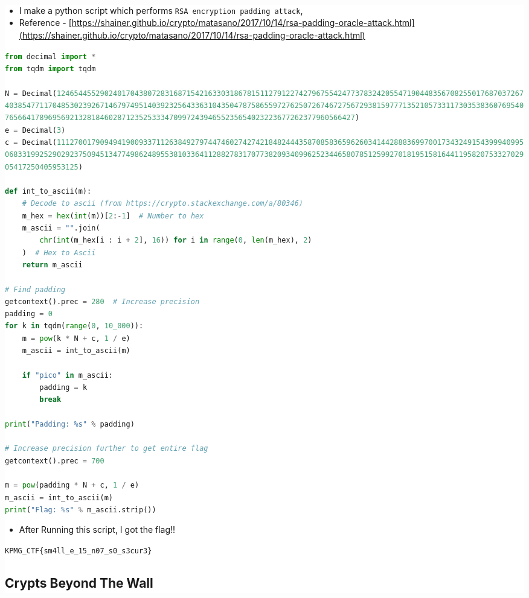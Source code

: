 - I make a python script which performs `RSA encryption padding attack`,
- Reference - [https://shainer.github.io/crypto/matasano/2017/10/14/rsa-padding-oracle-attack.html](https://shainer.github.io/crypto/matasano/2017/10/14/rsa-padding-oracle-attack.html)

```python
from decimal import *
from tqdm import tqdm

N = Decimal(124654455290240170438072831687154216330318678151127912274279675542477378324205547190448356708255017687037267403854771170485302392671467974951403923256433631043504787586559727625072674672756729381597771352105733117303538360769540765664178969569213281846028712352533347099724394655235654023223677262377960566427)
e = Decimal(3)
c = Decimal(11127001790949419009337112638492797447460274274218482444358708583659626034144288836997001734324915439994099506833199252902923750945134774986248955381033641128827831707738209340996252344658078512599270181951581644119582075332702905417250405953125)

def int_to_ascii(m):
    # Decode to ascii (from https://crypto.stackexchange.com/a/80346)
    m_hex = hex(int(m))[2:-1]  # Number to hex
    m_ascii = "".join(
        chr(int(m_hex[i : i + 2], 16)) for i in range(0, len(m_hex), 2)
    )  # Hex to Ascii
    return m_ascii

# Find padding
getcontext().prec = 280  # Increase precision
padding = 0
for k in tqdm(range(0, 10_000)):
    m = pow(k * N + c, 1 / e)
    m_ascii = int_to_ascii(m)

    if "pico" in m_ascii:
        padding = k
        break

print("Padding: %s" % padding)

# Increase precision further to get entire flag
getcontext().prec = 700

m = pow(padding * N + c, 1 / e)
m_ascii = int_to_ascii(m)
print("Flag: %s" % m_ascii.strip())
```

- After Running this script, I got the flag!!

```bash
KPMG_CTF{sm4ll_e_15_n07_s0_s3cur3}
```

## Crypts Beyond The Wall
